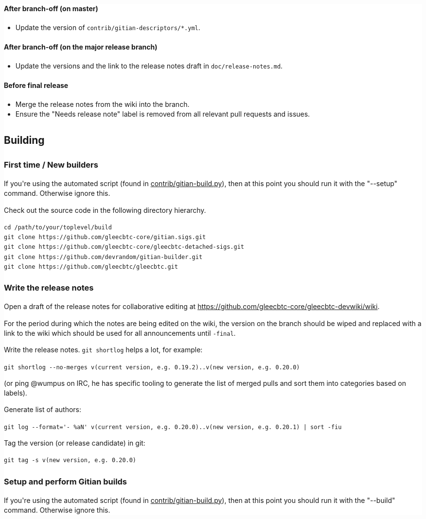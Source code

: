 #### After branch-off (on master)

- Update the version of `contrib/gitian-descriptors/*.yml`.

#### After branch-off (on the major release branch)

- Update the versions and the link to the release notes draft in `doc/release-notes.md`.

#### Before final release

- Merge the release notes from the wiki into the branch.
- Ensure the "Needs release note" label is removed from all relevant pull requests and issues.


## Building

### First time / New builders

If you're using the automated script (found in [contrib/gitian-build.py](/contrib/gitian-build.py)), then at this point you should run it with the "--setup" command. Otherwise ignore this.

Check out the source code in the following directory hierarchy.

    cd /path/to/your/toplevel/build
    git clone https://github.com/gleecbtc-core/gitian.sigs.git
    git clone https://github.com/gleecbtc-core/gleecbtc-detached-sigs.git
    git clone https://github.com/devrandom/gitian-builder.git
    git clone https://github.com/gleecbtc/gleecbtc.git

### Write the release notes

Open a draft of the release notes for collaborative editing at https://github.com/gleecbtc-core/gleecbtc-devwiki/wiki.

For the period during which the notes are being edited on the wiki, the version on the branch should be wiped and replaced with a link to the wiki which should be used for all announcements until `-final`.

Write the release notes. `git shortlog` helps a lot, for example:

    git shortlog --no-merges v(current version, e.g. 0.19.2)..v(new version, e.g. 0.20.0)

(or ping @wumpus on IRC, he has specific tooling to generate the list of merged pulls
and sort them into categories based on labels).

Generate list of authors:

    git log --format='- %aN' v(current version, e.g. 0.20.0)..v(new version, e.g. 0.20.1) | sort -fiu

Tag the version (or release candidate) in git:

    git tag -s v(new version, e.g. 0.20.0)

### Setup and perform Gitian builds

If you're using the automated script (found in [contrib/gitian-build.py](/contrib/gitian-build.py)), then at this point you should run it with the "--build" command. Otherwise ignore this.
